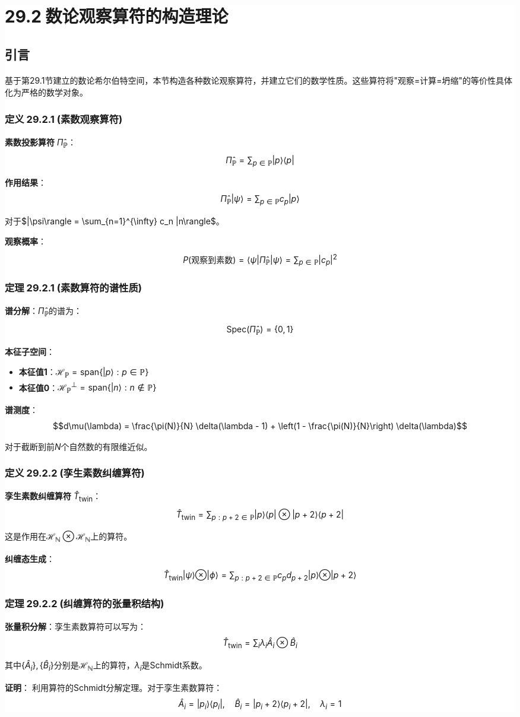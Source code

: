# 29.2 数论观察算符的构造理论

## 引言

基于第29.1节建立的数论希尔伯特空间，本节构造各种数论观察算符，并建立它们的数学性质。这些算符将"观察=计算=坍缩"的等价性具体化为严格的数学对象。

### 定义 29.2.1 (素数观察算符)

**素数投影算符** $\hat{\Pi}_{\mathbb{P}}$：
$$\hat{\Pi}_{\mathbb{P}} = \sum_{p \in \mathbb{P}} |p\rangle \langle p|$$

**作用结果**：
$$\hat{\Pi}_{\mathbb{P}} |\psi\rangle = \sum_{p \in \mathbb{P}} c_p |p\rangle$$

对于$|\psi\rangle = \sum_{n=1}^{\infty} c_n |n\rangle$。

**观察概率**：
$$P(\text{观察到素数}) = \langle \psi | \hat{\Pi}_{\mathbb{P}} | \psi \rangle = \sum_{p \in \mathbb{P}} |c_p|^2$$

### 定理 29.2.1 (素数算符的谱性质)

**谱分解**：$\hat{\Pi}_{\mathbb{P}}$的谱为：
$$\text{Spec}(\hat{\Pi}_{\mathbb{P}}) = \{0, 1\}$$

**本征子空间**：
- **本征值1**：$\mathcal{H}_{\mathbb{P}} = \text{span}\{|p\rangle : p \in \mathbb{P}\}$
- **本征值0**：$\mathcal{H}_{\mathbb{P}}^{\perp} = \text{span}\{|n\rangle : n \notin \mathbb{P}\}$

**谱测度**：
$$d\mu(\lambda) = \frac{\pi(N)}{N} \delta(\lambda - 1) + \left(1 - \frac{\pi(N)}{N}\right) \delta(\lambda)$$

对于截断到前$N$个自然数的有限维近似。

### 定义 29.2.2 (孪生素数纠缠算符)

**孪生素数纠缠算符** $\hat{T}_{\text{twin}}$：
$$\hat{T}_{\text{twin}} = \sum_{p: p+2 \in \mathbb{P}} |p\rangle \langle p| \otimes |p+2\rangle \langle p+2|$$

这是作用在$\mathcal{H}_{\mathbb{N}} \otimes \mathcal{H}_{\mathbb{N}}$上的算符。

**纠缠态生成**：
$$\hat{T}_{\text{twin}} |\psi\rangle \otimes |\phi\rangle = \sum_{p: p+2 \in \mathbb{P}} c_p d_{p+2} |p\rangle \otimes |p+2\rangle$$

### 定理 29.2.2 (纠缠算符的张量积结构)

**张量积分解**：孪生素数算符可以写为：
$$\hat{T}_{\text{twin}} = \sum_i \lambda_i \hat{A}_i \otimes \hat{B}_i$$

其中$\{\hat{A}_i\}, \{\hat{B}_i\}$分别是$\mathcal{H}_{\mathbb{N}}$上的算符，$\lambda_i$是Schmidt系数。

**证明**：
利用算符的Schmidt分解定理。对于孪生素数算符：
$$\hat{A}_i = |p_i\rangle \langle p_i|, \quad \hat{B}_i = |p_i + 2\rangle \langle p_i + 2|, \quad \lambda_i = 1$$
